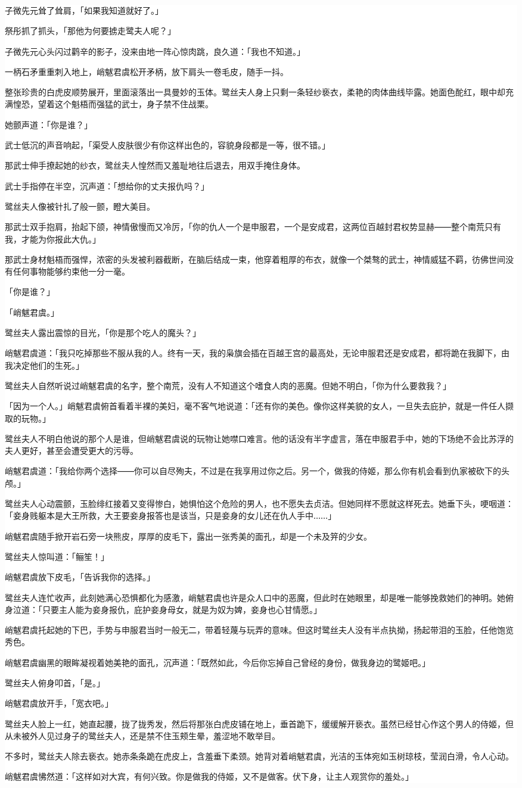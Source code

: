 子微先元耸了耸肩，「如果我知道就好了。」

祭彤抓了抓头，「那他为何要掳走鹭夫人呢？」

子微先元心头闪过鹳辛的影子，没来由地一阵心惊肉跳，良久道：「我也不知道。」

一柄石矛重重刺入地上，峭魃君虞松开矛柄，放下肩头一卷毛皮，随手一抖。

整张珍贵的白虎皮顺势展开，里面滚落出一具曼妙的玉体。鹭丝夫人身上只剩一条轻纱亵衣，柔艳的肉体曲线毕露。她面色酡红，眼中却充满惶恐，望着这个魁梧而强猛的武士，身子禁不住战栗。

她颤声道：「你是谁？」

武士低沉的声音响起，「渠受人皮肤很少有你这样出色的，容貌身段都是一等，很不错。」

那武士伸手撩起她的纱衣，鹭丝夫人惶然而又羞耻地往后退去，用双手掩住身体。

武士手指停在半空，沉声道：「想给你的丈夫报仇吗？」

鹭丝夫人像被针扎了般一颤，瞪大美目。

那武士双手抱肩，抬起下颌，神情傲慢而又冷厉，「你的仇人一个是申服君，一个是安成君，这两位百越封君权势显赫——整个南荒只有我，才能为你报此大仇。」

那武士身材魁梧而强悍，浓密的头发被利器截断，在脑后结成一束，他穿着粗厚的布衣，就像一个桀骜的武士，神情威猛不羁，彷佛世间没有任何事物能够约束他一分一毫。

「你是谁？」

「峭魃君虞。」

鹭丝夫人露出震惊的目光，「你是那个吃人的魔头？」

峭魃君虞道：「我只吃掉那些不服从我的人。终有一天，我的枭旗会插在百越王宫的最高处，无论申服君还是安成君，都将跪在我脚下，由我决定他们的生死。」

鹭丝夫人自然听说过峭魃君虞的名字，整个南荒，没有人不知道这个嗜食人肉的恶魔。但她不明白，「你为什么要救我？」

「因为一个人。」峭魃君虞俯首看着半裸的美妇，毫不客气地说道：「还有你的美色。像你这样美貌的女人，一旦失去庇护，就是一件任人撷取的玩物。」

鹭丝夫人不明白他说的那个人是谁，但峭魃君虞说的玩物让她噤口难言。他的话没有半字虚言，落在申服君手中，她的下场绝不会比苏浮的夫人更好，甚至会遭受更大的污辱。

峭魃君虞道：「我给你两个选择——你可以自尽殉夫，不过是在我享用过你之后。另一个，做我的侍姬，那么你有机会看到仇家被砍下的头颅。」

鹭丝夫人心动震颤，玉脸绯红接着又变得惨白，她惧怕这个危险的男人，也不愿失去贞洁。但她同样不愿就这样死去。她垂下头，哽咽道：「妾身贱躯本是大王所救，大王要妾身报答也是该当，只是妾身的女儿还在仇人手中……」

峭魃君虞随手掀开岩石旁一块熊皮，厚厚的皮毛下，露出一张秀美的面孔，却是一个未及笄的少女。

鹭丝夫人惊叫道：「鲡笙！」

峭魃君虞放下皮毛，「告诉我你的选择。」

鹭丝夫人连忙收声，此刻她满心恐惧都化为感激，峭魃君虞也许是众人口中的恶魔，但此时在她眼里，却是唯一能够挽救她们的神明。她俯身泣道：「只要主人能为妾身报仇，庇护妾身母女，就是为奴为婢，妾身也心甘情愿。」

峭魃君虞托起她的下巴，手势与申服君当时一般无二，带着轻蔑与玩弄的意味。但这时鹭丝夫人没有半点执拗，扬起带泪的玉脸，任他饱览秀色。

峭魃君虞幽黑的眼眸凝视着她美艳的面孔，沉声道：「既然如此，今后你忘掉自己曾经的身份，做我身边的鹭姬吧。」

鹭丝夫人俯身叩首，「是。」

峭魃君虞放开手，「宽衣吧。」

鹭丝夫人脸上一红，她直起腰，拢了拢秀发，然后将那张白虎皮铺在地上，垂首跪下，缓缓解开亵衣。虽然已经甘心作这个男人的侍姬，但从未被外人见过身子的鹭丝夫人，还是禁不住玉颊生晕，羞涩地不敢举目。

不多时，鹭丝夫人除去亵衣。她赤条条跪在虎皮上，含羞垂下柔颈。她背对着峭魃君虞，光洁的玉体宛如玉树琼枝，莹润白滑，令人心动。

峭魃君虞怫然道：「这样如对大宾，有何兴致。你是做我的侍姬，又不是做客。伏下身，让主人观赏你的羞处。」
